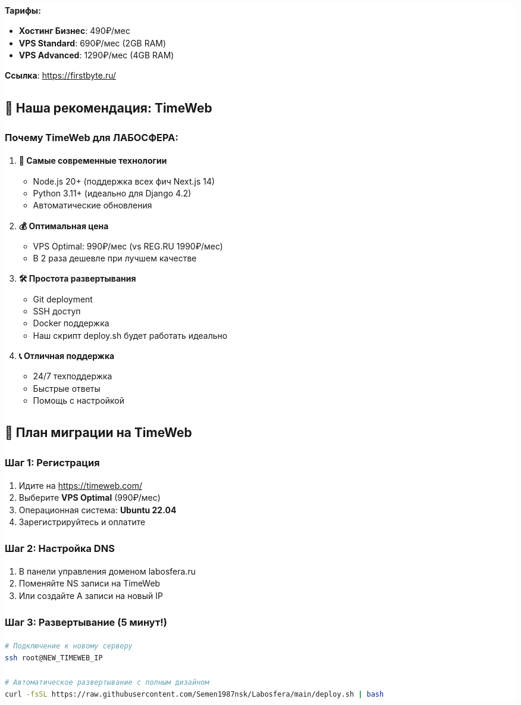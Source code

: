 **Тарифы:**
- **Хостинг Бизнес**: 490₽/мес
- **VPS Standard**: 690₽/мес (2GB RAM)
- **VPS Advanced**: 1290₽/мес (4GB RAM)

**Ссылка**: https://firstbyte.ru/

## 🎯 Наша рекомендация: **TimeWeb**

### Почему TimeWeb для ЛАБОСФЕРА:

1. **🚀 Самые современные технологии**
   - Node.js 20+ (поддержка всех фич Next.js 14)
   - Python 3.11+ (идеально для Django 4.2)
   - Автоматические обновления

2. **💰 Оптимальная цена**
   - VPS Optimal: 990₽/мес (vs REG.RU 1990₽/мес)
   - В 2 раза дешевле при лучшем качестве

3. **🛠️ Простота развертывания**
   - Git deployment
   - SSH доступ
   - Docker поддержка
   - Наш скрипт deploy.sh будет работать идеально

4. **📞 Отличная поддержка**
   - 24/7 техподдержка
   - Быстрые ответы
   - Помощь с настройкой

## 🚀 План миграции на TimeWeb

### Шаг 1: Регистрация
1. Идите на https://timeweb.com/
2. Выберите **VPS Optimal** (990₽/мес)
3. Операционная система: **Ubuntu 22.04**
4. Зарегистрируйтесь и оплатите

### Шаг 2: Настройка DNS
1. В панели управления доменом labosfera.ru
2. Поменяйте NS записи на TimeWeb
3. Или создайте A записи на новый IP

### Шаг 3: Развертывание (5 минут!)
```bash
# Подключение к новому серверу
ssh root@NEW_TIMEWEB_IP

# Автоматическое развертывание с полным дизайном
curl -fsSL https://raw.githubusercontent.com/Semen1987nsk/Labosfera/main/deploy.sh | bash
```
